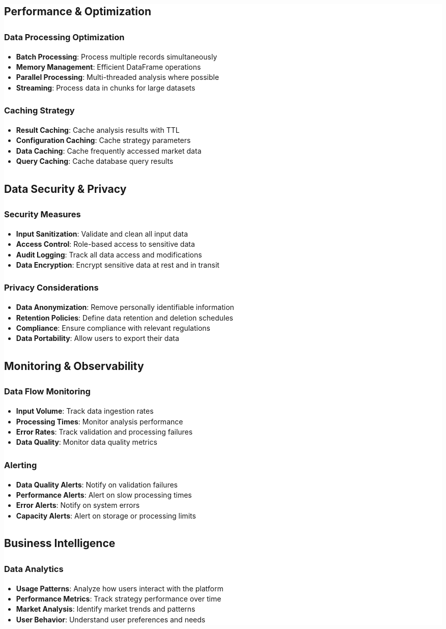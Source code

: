 ## Performance & Optimization

### Data Processing Optimization
- **Batch Processing**: Process multiple records simultaneously
- **Memory Management**: Efficient DataFrame operations
- **Parallel Processing**: Multi-threaded analysis where possible
- **Streaming**: Process data in chunks for large datasets

### Caching Strategy
- **Result Caching**: Cache analysis results with TTL
- **Configuration Caching**: Cache strategy parameters
- **Data Caching**: Cache frequently accessed market data
- **Query Caching**: Cache database query results

## Data Security & Privacy

### Security Measures
- **Input Sanitization**: Validate and clean all input data
- **Access Control**: Role-based access to sensitive data
- **Audit Logging**: Track all data access and modifications
- **Data Encryption**: Encrypt sensitive data at rest and in transit

### Privacy Considerations
- **Data Anonymization**: Remove personally identifiable information
- **Retention Policies**: Define data retention and deletion schedules
- **Compliance**: Ensure compliance with relevant regulations
- **Data Portability**: Allow users to export their data

## Monitoring & Observability

### Data Flow Monitoring
- **Input Volume**: Track data ingestion rates
- **Processing Times**: Monitor analysis performance
- **Error Rates**: Track validation and processing failures
- **Data Quality**: Monitor data quality metrics

### Alerting
- **Data Quality Alerts**: Notify on validation failures
- **Performance Alerts**: Alert on slow processing times
- **Error Alerts**: Notify on system errors
- **Capacity Alerts**: Alert on storage or processing limits

## Business Intelligence

### Data Analytics
- **Usage Patterns**: Analyze how users interact with the platform
- **Performance Metrics**: Track strategy performance over time
- **Market Analysis**: Identify market trends and patterns
- **User Behavior**: Understand user preferences and needs
